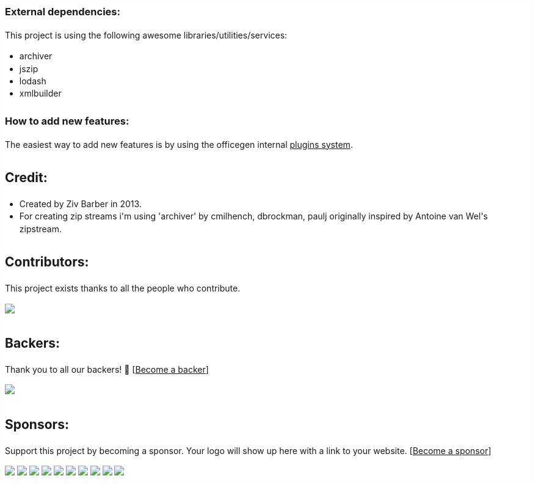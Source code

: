 ### External dependencies:

This project is using the following awesome libraries/utilities/services:

- archiver
- jszip
- lodash
- xmlbuilder

### How to add new features:

The easiest way to add new features is by using the officegen internal [plugins system](manual/advanced/plugins/README.md).

<a name="credits"></a>
## Credit:

- Created by Ziv Barber in 2013.
- For creating zip streams i'm using 'archiver' by cmilhench, dbrockman, paulj originally inspired by Antoine van Wel's zipstream.

<a name="contributors"></a>
## Contributors:

This project exists thanks to all the people who contribute. 

<a href="https://github.com/Ziv-Barber/officegen/graphs/contributors"><img src="https://opencollective.com/officegen/contributors.svg?width=890&button=false" /></a>

<a name="backers"></a>
## Backers:

Thank you to all our backers! 🙏 [[Become a backer](https://opencollective.com/officegen#backer)]

<a href="https://opencollective.com/officegen#backers" target="_blank"><img src="https://opencollective.com/officegen/backers.svg?width=890"></a>

<a name="sponsors"></a>
## Sponsors:

Support this project by becoming a sponsor. Your logo will show up here with a link to your website. [[Become a sponsor](https://opencollective.com/officegen#sponsor)]

<a href="https://opencollective.com/officegen/sponsor/0/website" target="_blank"><img src="https://opencollective.com/officegen/sponsor/0/avatar.svg"></a>
<a href="https://opencollective.com/officegen/sponsor/1/website" target="_blank"><img src="https://opencollective.com/officegen/sponsor/1/avatar.svg"></a>
<a href="https://opencollective.com/officegen/sponsor/2/website" target="_blank"><img src="https://opencollective.com/officegen/sponsor/2/avatar.svg"></a>
<a href="https://opencollective.com/officegen/sponsor/3/website" target="_blank"><img src="https://opencollective.com/officegen/sponsor/3/avatar.svg"></a>
<a href="https://opencollective.com/officegen/sponsor/4/website" target="_blank"><img src="https://opencollective.com/officegen/sponsor/4/avatar.svg"></a>
<a href="https://opencollective.com/officegen/sponsor/5/website" target="_blank"><img src="https://opencollective.com/officegen/sponsor/5/avatar.svg"></a>
<a href="https://opencollective.com/officegen/sponsor/6/website" target="_blank"><img src="https://opencollective.com/officegen/sponsor/6/avatar.svg"></a>
<a href="https://opencollective.com/officegen/sponsor/7/website" target="_blank"><img src="https://opencollective.com/officegen/sponsor/7/avatar.svg"></a>
<a href="https://opencollective.com/officegen/sponsor/8/website" target="_blank"><img src="https://opencollective.com/officegen/sponsor/8/avatar.svg"></a>
<a href="https://opencollective.com/officegen/sponsor/9/website" target="_blank"><img src="https://opencollective.com/officegen/sponsor/9/avatar.svg"></a>
